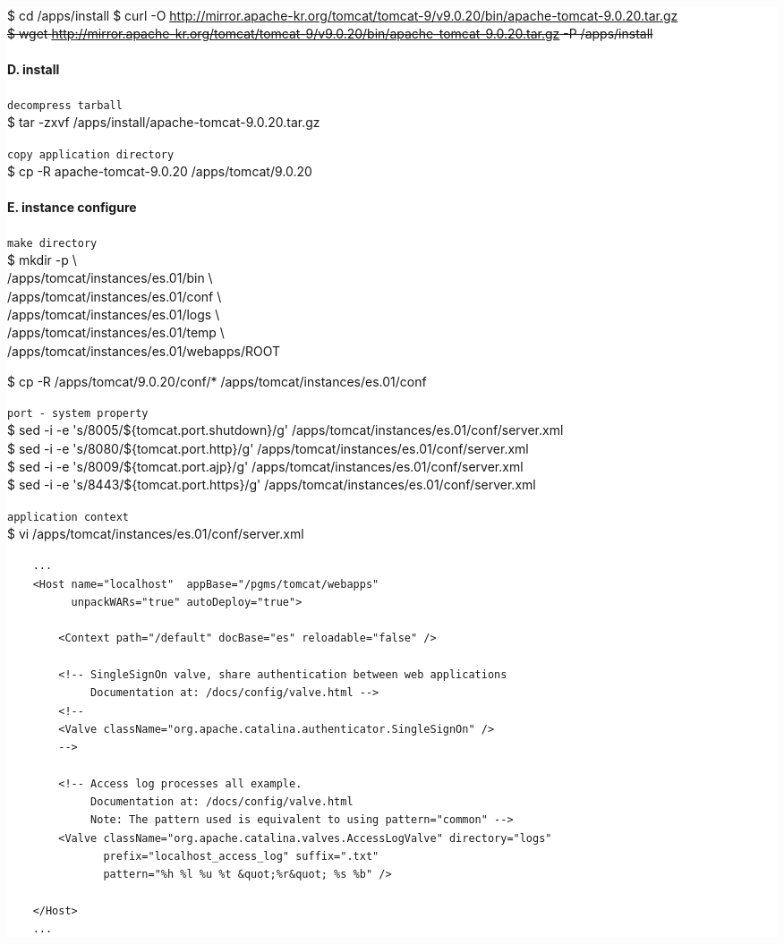 $ cd /apps/install
$ curl -O http://mirror.apache-kr.org/tomcat/tomcat-9/v9.0.20/bin/apache-tomcat-9.0.20.tar.gz  
~~$ wget http://mirror.apache-kr.org/tomcat/tomcat-9/v9.0.20/bin/apache-tomcat-9.0.20.tar.gz -P /apps/install~~

#### D. install
`decompress tarball`  
$ tar -zxvf /apps/install/apache-tomcat-9.0.20.tar.gz

`copy application directory`  
$ cp -R apache-tomcat-9.0.20 /apps/tomcat/9.0.20	

#### E. instance configure
`make directory`  
$ mkdir -p \  
/apps/tomcat/instances/es.01/bin  \  
/apps/tomcat/instances/es.01/conf \  
/apps/tomcat/instances/es.01/logs \  
/apps/tomcat/instances/es.01/temp \  
/apps/tomcat/instances/es.01/webapps/ROOT

$ cp -R /apps/tomcat/9.0.20/conf/* /apps/tomcat/instances/es.01/conf

`port - system property`  
$ sed -i -e 's/8005/\${tomcat\.port\.shutdown}/g' /apps/tomcat/instances/es.01/conf/server.xml  
$ sed -i -e 's/8080/\${tomcat\.port\.http}/g' /apps/tomcat/instances/es.01/conf/server.xml  
$ sed -i -e 's/8009/\${tomcat\.port\.ajp}/g' /apps/tomcat/instances/es.01/conf/server.xml  
$ sed -i -e 's/8443/\${tomcat\.port\.https}/g' /apps/tomcat/instances/es.01/conf/server.xml  

`application context`  
$ vi /apps/tomcat/instances/es.01/conf/server.xml
```
    ...
    <Host name="localhost"  appBase="/pgms/tomcat/webapps"
          unpackWARs="true" autoDeploy="true">
    
        <Context path="/default" docBase="es" reloadable="false" />
        
        <!-- SingleSignOn valve, share authentication between web applications
             Documentation at: /docs/config/valve.html -->
        <!--
        <Valve className="org.apache.catalina.authenticator.SingleSignOn" />
        -->
        
        <!-- Access log processes all example.
             Documentation at: /docs/config/valve.html
             Note: The pattern used is equivalent to using pattern="common" -->
        <Valve className="org.apache.catalina.valves.AccessLogValve" directory="logs"
               prefix="localhost_access_log" suffix=".txt"
               pattern="%h %l %u %t &quot;%r&quot; %s %b" />
        
    </Host>
    ...
```
